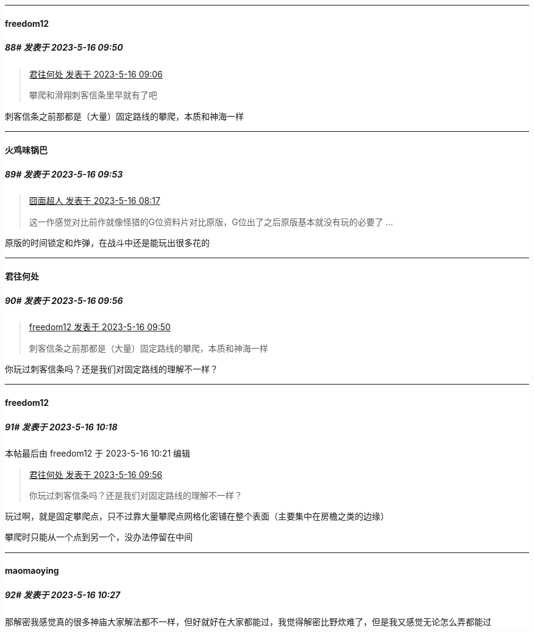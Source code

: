 
*****

####  freedom12  
##### 88#       发表于 2023-5-16 09:50

<blockquote><a href="httphttps://bbs.saraba1st.com/2b/forum.php?mod=redirect&amp;goto=findpost&amp;pid=60859902&amp;ptid=2134385" target="_blank">君往何处 发表于 2023-5-16 09:06</a>

攀爬和滑翔刺客信条里早就有了吧</blockquote>
刺客信条之前那都是（大量）固定路线的攀爬，本质和神海一样


*****

####  火鸡味锅巴  
##### 89#       发表于 2023-5-16 09:53

<blockquote><a href="httphttps://bbs.saraba1st.com/2b/forum.php?mod=redirect&amp;goto=findpost&amp;pid=60859484&amp;ptid=2134385" target="_blank">囧面超人 发表于 2023-5-16 08:17</a>

这一作感觉对比前作就像怪猎的G位资料片对比原版，G位出了之后原版基本就没有玩的必要了 ...</blockquote>
原版的时间锁定和炸弹，在战斗中还是能玩出很多花的

*****

####  君往何处  
##### 90#       发表于 2023-5-16 09:56

<blockquote><a href="httphttps://bbs.saraba1st.com/2b/forum.php?mod=redirect&amp;goto=findpost&amp;pid=60860330&amp;ptid=2134385" target="_blank">freedom12 发表于 2023-5-16 09:50</a>

刺客信条之前那都是（大量）固定路线的攀爬，本质和神海一样</blockquote>
你玩过刺客信条吗？还是我们对固定路线的理解不一样？


*****

####  freedom12  
##### 91#       发表于 2023-5-16 10:18

 本帖最后由 freedom12 于 2023-5-16 10:21 编辑 
<blockquote><a href="httphttps://bbs.saraba1st.com/2b/forum.php?mod=redirect&amp;goto=findpost&amp;pid=60860404&amp;ptid=2134385" target="_blank">君往何处 发表于 2023-5-16 09:56</a>

你玩过刺客信条吗？还是我们对固定路线的理解不一样？</blockquote>
玩过啊，就是固定攀爬点，只不过靠大量攀爬点网格化密铺在整个表面（主要集中在房檐之类的边缘）

攀爬时只能从一个点到另一个，没办法停留在中间


*****

####  maomaoying  
##### 92#       发表于 2023-5-16 10:27

那解密我感觉真的很多神庙大家解法都不一样，但好就好在大家都能过，我觉得解密比野炊难了，但是我又感觉无论怎么弄都能过
